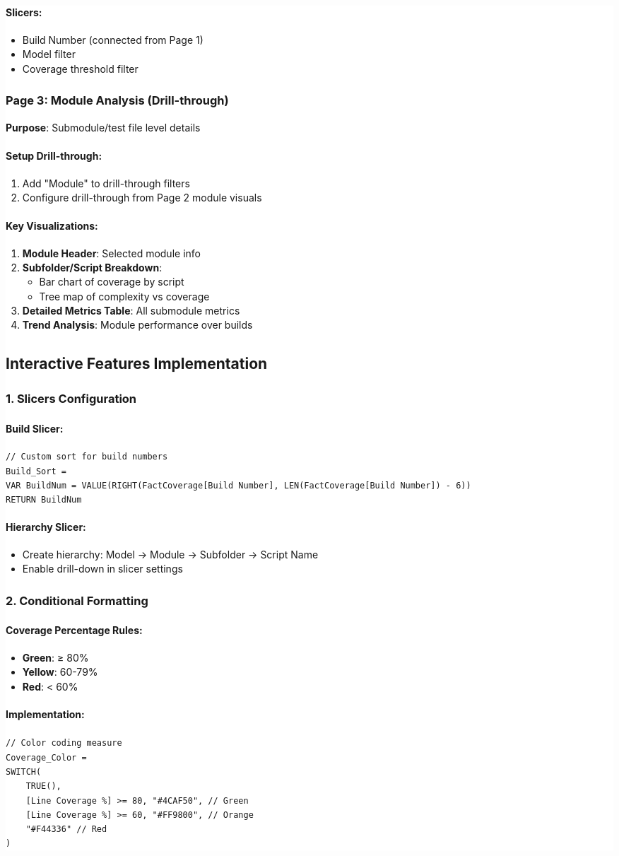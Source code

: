 #### Slicers:
- Build Number (connected from Page 1)
- Model filter
- Coverage threshold filter

### Page 3: Module Analysis (Drill-through)
**Purpose**: Submodule/test file level details

#### Setup Drill-through:
1. Add "Module" to drill-through filters
2. Configure drill-through from Page 2 module visuals

#### Key Visualizations:
1. **Module Header**: Selected module info
2. **Subfolder/Script Breakdown**: 
   - Bar chart of coverage by script
   - Tree map of complexity vs coverage
3. **Detailed Metrics Table**: All submodule metrics
4. **Trend Analysis**: Module performance over builds

## Interactive Features Implementation

### 1. Slicers Configuration

#### Build Slicer:
```dax
// Custom sort for build numbers
Build_Sort = 
VAR BuildNum = VALUE(RIGHT(FactCoverage[Build Number], LEN(FactCoverage[Build Number]) - 6))
RETURN BuildNum
```

#### Hierarchy Slicer:
- Create hierarchy: Model → Module → Subfolder → Script Name
- Enable drill-down in slicer settings

### 2. Conditional Formatting

#### Coverage Percentage Rules:
- **Green**: ≥ 80%
- **Yellow**: 60-79%
- **Red**: < 60%

#### Implementation:
```dax
// Color coding measure
Coverage_Color = 
SWITCH(
    TRUE(),
    [Line Coverage %] >= 80, "#4CAF50", // Green
    [Line Coverage %] >= 60, "#FF9800", // Orange
    "#F44336" // Red
)
```

